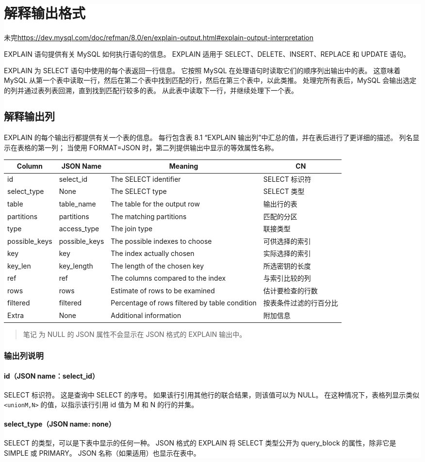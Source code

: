 # 解释输出格式

未完<https://dev.mysql.com/doc/refman/8.0/en/explain-output.html#explain-output-interpretation>

EXPLAIN 语句提供有关 MySQL 如何执行语句的信息。 EXPLAIN 适用于 SELECT、DELETE、INSERT、REPLACE 和 UPDATE 语句。

EXPLAIN 为 SELECT 语句中使用的每个表返回一行信息。 它按照 MySQL 在处理语句时读取它们的顺序列出输出中的表。 这意味着 MySQL 从第一个表中读取一行，然后在第二个表中找到匹配的行，然后在第三个表中，以此类推。 处理完所有表后，MySQL 会输出选定的列并通过表列表回溯，直到找到匹配行较多的表。 从此表中读取下一行，并继续处理下一个表。

## 解释输出列

EXPLAIN 的每个输出行都提供有关一个表的信息。 每行包含表 8.1 “EXPLAIN 输出列”中汇总的值，并在表后进行了更详细的描述。 列名显示在表格的第一列； 当使用 FORMAT=JSON 时，第二列提供输出中显示的等效属性名称。

| Column        | JSON Name     | Meaning                                        | CN          |
|---------------|---------------|------------------------------------------------|-------------|
| id            | select_id     | The SELECT identifier                          | SELECT 标识符  |
| select_type   | None          | The SELECT type                                | SELECT 类型   |
| table         | table_name    | The table for the output row                   | 输出行的表       |
| partitions    | partitions    | The matching partitions                        | 匹配的分区       |
| type          | access_type   | The join type                                  | 联接类型        |
| possible_keys | possible_keys | The possible indexes to choose                 | 可供选择的索引     |
| key           | key           | The index actually chosen                      | 实际选择的索引     |
| key_len       | key_length    | The length of the chosen key                   | 所选密钥的长度     |
| ref           | ref           | The columns compared to the index              | 与索引比较的列     |
| rows          | rows          | Estimate of rows to be examined                | 估计要检查的行数    |
| filtered      | filtered      | Percentage of rows filtered by table condition | 按表条件过滤的行百分比 |
| Extra         | None          | Additional information                         | 附加信息        |

> 笔记
为 NULL 的 JSON 属性不会显示在 JSON 格式的 EXPLAIN 输出中。

### 输出列说明

#### id（JSON name：select_id）

SELECT 标识符。 这是查询中 SELECT 的序号。 如果该行引用其他行的联合结果，则该值可以为 NULL。 在这种情况下，表格列显示类似 `<unionM,N>` 的值，以指示该行引用 id 值为 M 和 N 的行的并集。

#### select_type（JSON name: none）

SELECT 的类型，可以是下表中显示的任何一种。 JSON 格式的 EXPLAIN 将 SELECT 类型公开为 query_block 的属性，除非它是 SIMPLE 或 PRIMARY。 JSON 名称（如果适用）也显示在表中。
